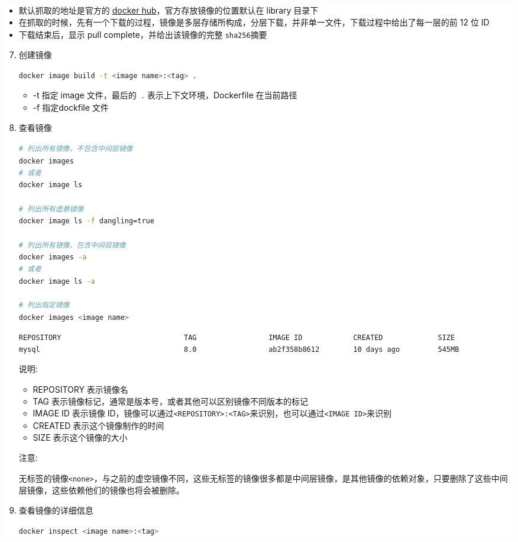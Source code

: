 
   - 默认抓取的地址是官方的 [docker hub](https://hub.docker.com/)，官方存放镜像的位置默认在 library 目录下
   - 在抓取的时候，先有一个下载的过程，镜像是多层存储所构成，分层下载，并非单一文件，下载过程中给出了每一层的前 12 位 ID
   - 下载结束后，显示 pull complete，并给出该镜像的完整 `sha256`摘要

7. 创建镜像

   ```sh
   docker image build -t <image name>:<tag> .
   ```

   - -t 指定 image 文件，最后的` .` 表示上下文环境，Dockerfile 在当前路径
   - -f 指定dockfile 文件

8. 查看镜像

   ```sh
   # 列出所有镜像，不包含中间层镜像
   docker images
   # 或者
   docker image ls
   
   # 列出所有虚悬镜像
   docker image ls -f dangling=true
   
   # 列出所有镜像，包含中间层镜像
   docker images -a
   # 或者
   docker image ls -a
   
   # 列出指定镜像
   docker images <image name>
   ```

   ```tex
   REPOSITORY                             TAG                 IMAGE ID            CREATED             SIZE
   mysql                                  8.0                 ab2f358b8612        10 days ago         545MB
   ```

   说明:

   - REPOSITORY 表示镜像名
   - TAG 表示镜像标记，通常是版本号，或者其他可以区别镜像不同版本的标记
   - IMAGE ID 表示镜像 ID，镜像可以通过`<REPOSITORY>:<TAG>`来识别，也可以通过`<IMAGE ID>`来识别
   - CREATED 表示这个镜像制作的时间
   - SIZE 表示这个镜像的大小

   注意:

   ​	无标签的镜像`<none>`，与之前的虚空镜像不同，这些无标签的镜像很多都是中间层镜像，是其他镜像的依赖对象，只要删除了这些中间层镜像，这些依赖他们的镜像也将会被删除。

9. 查看镜像的详细信息

   ```sh
   docker inspect <image name>:<tag>
   ```
